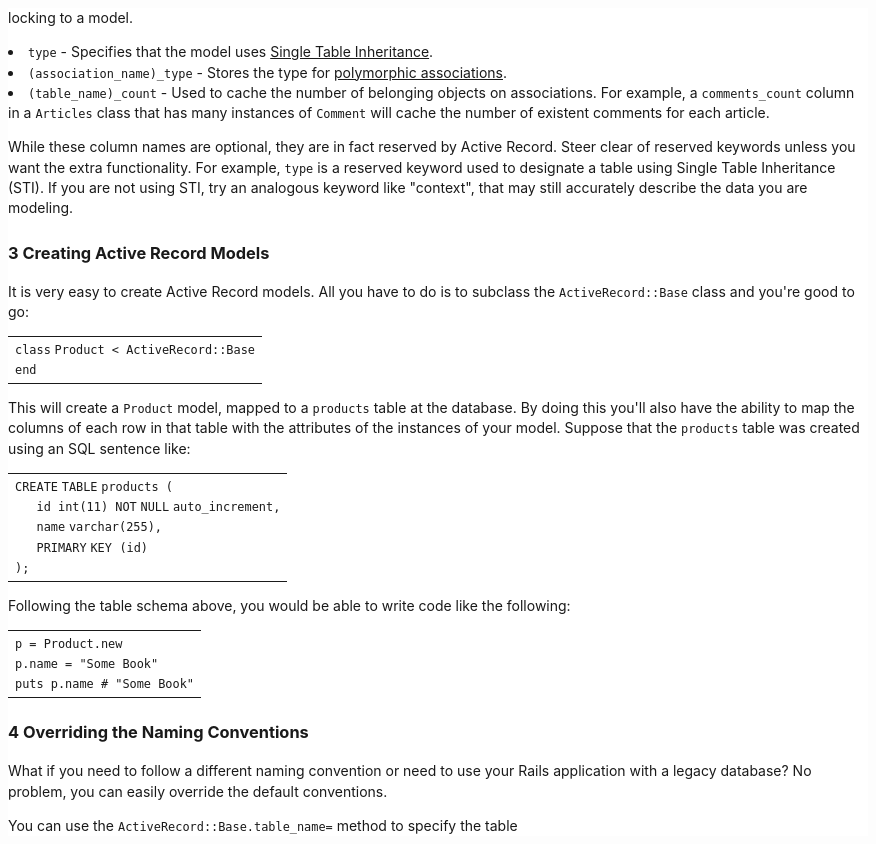 locking</a> to
a model.</li>
<li>
<code>type</code> - Specifies that the model uses <a href="http://api.rubyonrails.org/classes/ActiveRecord/Base.html#class-ActiveRecord::Base-label-Single+table+inheritance">Single Table
Inheritance</a>.</li>
<li>
<code>(association_name)_type</code> - Stores the type for
<a href="association_basics.html#polymorphic-associations">polymorphic associations</a>.</li>
<li>
<code>(table_name)_count</code> - Used to cache the number of belonging objects on
associations. For example, a <code>comments_count</code> column in a <code>Articles</code> class that
has many instances of <code>Comment</code> will cache the number of existent comments
for each article.</li>
</ul>
<div class="note"><p>While these column names are optional, they are in fact reserved by Active Record. Steer clear of reserved keywords unless you want the extra functionality. For example, <code>type</code> is a reserved keyword used to designate a table using Single Table Inheritance (STI). If you are not using STI, try an analogous keyword like "context", that may still accurately describe the data you are modeling.</p></div><h3 id="creating-active-record-models">3 Creating Active Record Models</h3><p>It is very easy to create Active Record models. All you have to do is to
subclass the <code>ActiveRecord::Base</code> class and you're good to go:</p><div class="code_container">
<div><div id="highlighter_867243" class="syntaxhighlighter nogutter  ruby"><table border="0" cellpadding="0" cellspacing="0"><tbody><tr><td class="code"><div class="container"><div class="line number1 index0 alt2"><code class="ruby keyword">class</code> <code class="ruby plain">Product &lt; ActiveRecord::Base</code></div><div class="line number2 index1 alt1"><code class="ruby keyword">end</code></div></div></td></tr></tbody></table></div></div>
</div>
<p>This will create a <code>Product</code> model, mapped to a <code>products</code> table at the
database. By doing this you'll also have the ability to map the columns of each
row in that table with the attributes of the instances of your model. Suppose
that the <code>products</code> table was created using an SQL sentence like:</p><div class="code_container">
<div><div id="highlighter_272185" class="syntaxhighlighter nogutter  sql"><table border="0" cellpadding="0" cellspacing="0"><tbody><tr><td class="code"><div class="container"><div class="line number1 index0 alt2"><code class="sql keyword">CREATE</code> <code class="sql keyword">TABLE</code> <code class="sql plain">products (</code></div><div class="line number2 index1 alt1"><code class="sql spaces">&nbsp;&nbsp;&nbsp;</code><code class="sql plain">id </code><code class="sql keyword">int</code><code class="sql plain">(11) </code><code class="sql color1">NOT</code> <code class="sql color1">NULL</code> <code class="sql plain">auto_increment,</code></div><div class="line number3 index2 alt2"><code class="sql spaces">&nbsp;&nbsp;&nbsp;</code><code class="sql keyword">name</code> <code class="sql keyword">varchar</code><code class="sql plain">(255),</code></div><div class="line number4 index3 alt1"><code class="sql spaces">&nbsp;&nbsp;&nbsp;</code><code class="sql keyword">PRIMARY</code> <code class="sql keyword">KEY</code>&nbsp; <code class="sql plain">(id)</code></div><div class="line number5 index4 alt2"><code class="sql plain">);</code></div></div></td></tr></tbody></table></div></div>
</div>
<p>Following the table schema above, you would be able to write code like the
following:</p><div class="code_container">
<div><div id="highlighter_482088" class="syntaxhighlighter nogutter  ruby"><table border="0" cellpadding="0" cellspacing="0"><tbody><tr><td class="code"><div class="container"><div class="line number1 index0 alt2"><code class="ruby plain">p = Product.</code><code class="ruby keyword">new</code></div><div class="line number2 index1 alt1"><code class="ruby plain">p.name = </code><code class="ruby string">"Some Book"</code></div><div class="line number3 index2 alt2"><code class="ruby plain">puts p.name </code><code class="ruby comments"># "Some Book"</code></div></div></td></tr></tbody></table></div></div>
</div>
<h3 id="overriding-the-naming-conventions">4 Overriding the Naming Conventions</h3><p>What if you need to follow a different naming convention or need to use your
Rails application with a legacy database? No problem, you can easily override
the default conventions.</p><p>You can use the <code>ActiveRecord::Base.table_name=</code> method to specify the table